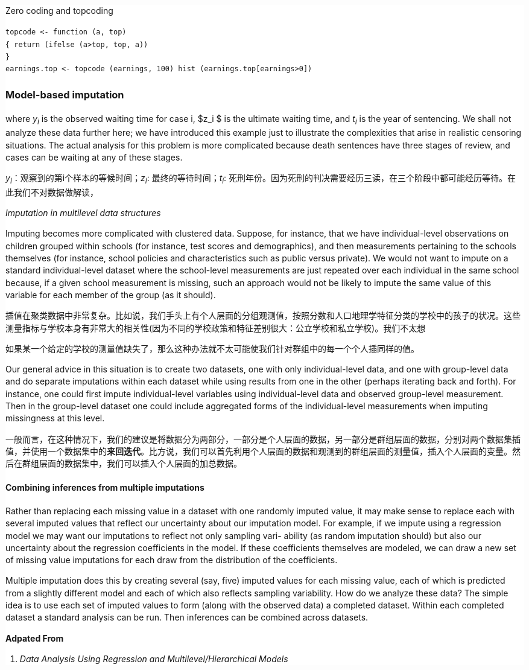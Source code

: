 Zero coding and topcoding

```{r}
topcode <- function (a, top)
{ return (ifelse (a>top, top, a))
}
earnings.top <- topcode (earnings, 100) hist (earnings.top[earnings>0])
```

### Model-based imputation

where $y_i$ is the observed waiting time for case i, $z_i $ is the ultimate waiting time, and $t_i$ is the year of sentencing. We shall not analyze these data further here; we have introduced this example just to illustrate the complexities that arise in realistic censoring situations. The actual analysis for this problem is more complicated because death sentences have three stages of review, and cases can be waiting at any of these stages.

$y_i$：观察到的第i个样本的等候时间；$z_i$: 最终的等待时间；$t_i$: 死刑年份。因为死刑的判决需要经历三读，在三个阶段中都可能经历等待。在此我们不对数据做解读，

*Imputation in multilevel data structures*

Imputing becomes more complicated with clustered data. Suppose, for instance, that we have individual-level observations on children grouped within schools (for instance, test scores and demographics), and then measurements pertaining to the schools themselves (for instance, school policies and characteristics such as public versus private). We would not want to impute on a standard individual-level dataset where the school-level measurements are just repeated over each individual in the same school because, if a given school measurement is missing, such an approach would not be likely to impute the same value of this variable for each member of the group (as it should).

插值在聚类数据中非常复杂。比如说，我们手头上有个人层面的分组观测值，按照分数和人口地理学特征分类的学校中的孩子的状况。这些测量指标与学校本身有非常大的相关性(因为不同的学校政策和特征差别很大：公立学校和私立学校)。我们不太想

如果某一个给定的学校的测量值缺失了，那么这种办法就不太可能使我们针对群组中的每一个个人插同样的值。

Our general advice in this situation is to create two datasets, one with only individual-level data, and one with group-level data and do separate imputations within each dataset while using results from one in the other (perhaps iterating back and forth). For instance, one could first impute individual-level variables using individual-level data and observed group-level measurement. Then in the group-level dataset one could include aggregated forms of the individual-level measurements when imputing missingness at this level.

一般而言，在这种情况下，我们的建议是将数据分为两部分，一部分是个人层面的数据，另一部分是群组层面的数据，分别对两个数据集插值，并使用一个数据集中的**来回迭代**。比方说，我们可以首先利用个人层面的数据和观测到的群组层面的测量值，插入个人层面的变量。然后在群组层面的数据集中，我们可以插入个人层面的加总数据。



#### Combining inferences from multiple imputations

Rather than replacing each missing value in a dataset with one randomly imputed value, it may make sense to replace each with several imputed values that reflect our uncertainty about our imputation model. For example, if we impute using a regression model we may want our imputations to reflect not only sampling vari- ability (as random imputation should) but also our uncertainty about the regression coefficients in the model. If these coefficients themselves are modeled, we can draw a new set of missing value imputations for each draw from the distribution of the coefficients.

Multiple imputation does this by creating several (say, five) imputed values for each missing value, each of which is predicted from a slightly different model and each of which also reflects sampling variability. How do we analyze these data? The simple idea is to use each set of imputed values to form (along with the observed data) a completed dataset. Within each completed dataset a standard analysis can be run. Then inferences can be combined across datasets.



**Adpated From**

1. *Data Analysis Using Regression and Multilevel/Hierarchical Models*


[^1]: 压缩文件夹解压后请选择 [SIS](http://www.stat.columbia.edu/~gelman/arm/examples/ARM_Data.zip)
[^2]: Lurking variable: if a variable is associated with X and has an effect on Y, but not included in the study, it will cause confounding and become a lurking variable.  